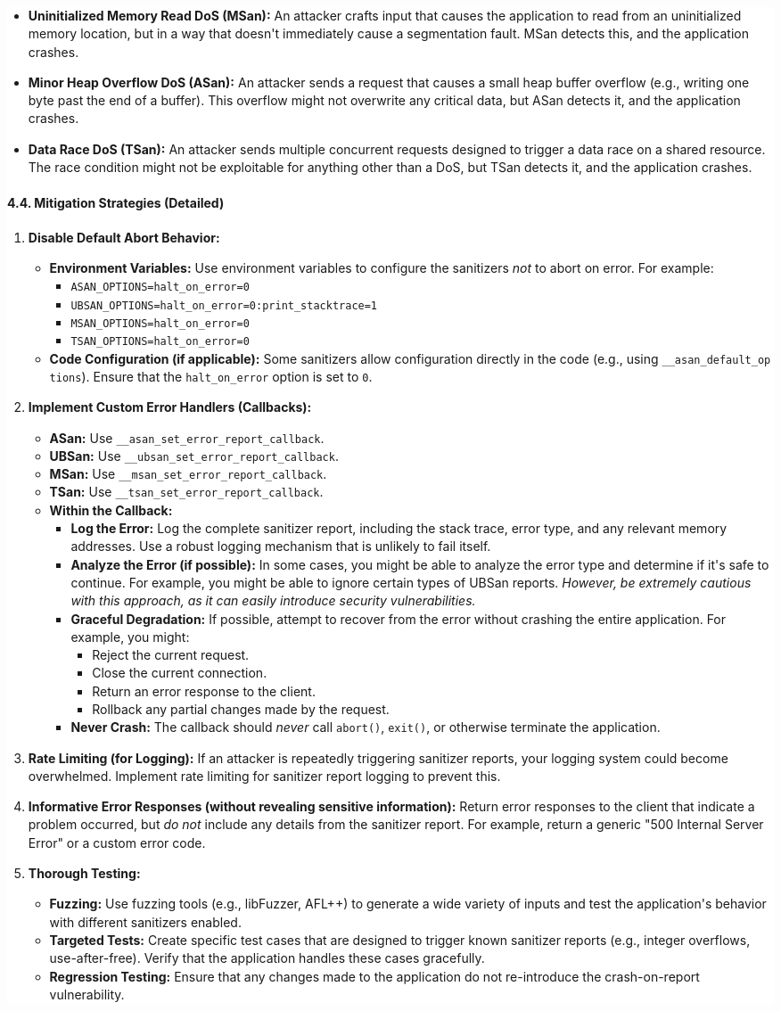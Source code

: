 *   **Uninitialized Memory Read DoS (MSan):**  An attacker crafts input that causes the application to read from an uninitialized memory location, but in a way that doesn't immediately cause a segmentation fault.  MSan detects this, and the application crashes.

*   **Minor Heap Overflow DoS (ASan):** An attacker sends a request that causes a small heap buffer overflow (e.g., writing one byte past the end of a buffer).  This overflow might not overwrite any critical data, but ASan detects it, and the application crashes.

*   **Data Race DoS (TSan):** An attacker sends multiple concurrent requests designed to trigger a data race on a shared resource. The race condition might not be exploitable for anything other than a DoS, but TSan detects it, and the application crashes.

#### 4.4. Mitigation Strategies (Detailed)

1.  **Disable Default Abort Behavior:**
    *   **Environment Variables:**  Use environment variables to configure the sanitizers *not* to abort on error.  For example:
        *   `ASAN_OPTIONS=halt_on_error=0`
        *   `UBSAN_OPTIONS=halt_on_error=0:print_stacktrace=1`
        *   `MSAN_OPTIONS=halt_on_error=0`
        *   `TSAN_OPTIONS=halt_on_error=0`
    *   **Code Configuration (if applicable):**  Some sanitizers allow configuration directly in the code (e.g., using `__asan_default_options`).  Ensure that the `halt_on_error` option is set to `0`.

2.  **Implement Custom Error Handlers (Callbacks):**
    *   **ASan:** Use `__asan_set_error_report_callback`.
    *   **UBSan:** Use `__ubsan_set_error_report_callback`.
    *   **MSan:** Use `__msan_set_error_report_callback`.
    *   **TSan:** Use `__tsan_set_error_report_callback`.
    *   **Within the Callback:**
        *   **Log the Error:**  Log the complete sanitizer report, including the stack trace, error type, and any relevant memory addresses.  Use a robust logging mechanism that is unlikely to fail itself.
        *   **Analyze the Error (if possible):**  In some cases, you might be able to analyze the error type and determine if it's safe to continue.  For example, you might be able to ignore certain types of UBSan reports.  *However, be extremely cautious with this approach, as it can easily introduce security vulnerabilities.*
        *   **Graceful Degradation:**  If possible, attempt to recover from the error without crashing the entire application.  For example, you might:
            *   Reject the current request.
            *   Close the current connection.
            *   Return an error response to the client.
            *   Rollback any partial changes made by the request.
        *   **Never Crash:**  The callback should *never* call `abort()`, `exit()`, or otherwise terminate the application.

3.  **Rate Limiting (for Logging):**  If an attacker is repeatedly triggering sanitizer reports, your logging system could become overwhelmed.  Implement rate limiting for sanitizer report logging to prevent this.

4.  **Informative Error Responses (without revealing sensitive information):**  Return error responses to the client that indicate a problem occurred, but *do not* include any details from the sanitizer report.  For example, return a generic "500 Internal Server Error" or a custom error code.

5.  **Thorough Testing:**
    *   **Fuzzing:**  Use fuzzing tools (e.g., libFuzzer, AFL++) to generate a wide variety of inputs and test the application's behavior with different sanitizers enabled.
    *   **Targeted Tests:**  Create specific test cases that are designed to trigger known sanitizer reports (e.g., integer overflows, use-after-free).  Verify that the application handles these cases gracefully.
    *   **Regression Testing:**  Ensure that any changes made to the application do not re-introduce the crash-on-report vulnerability.
